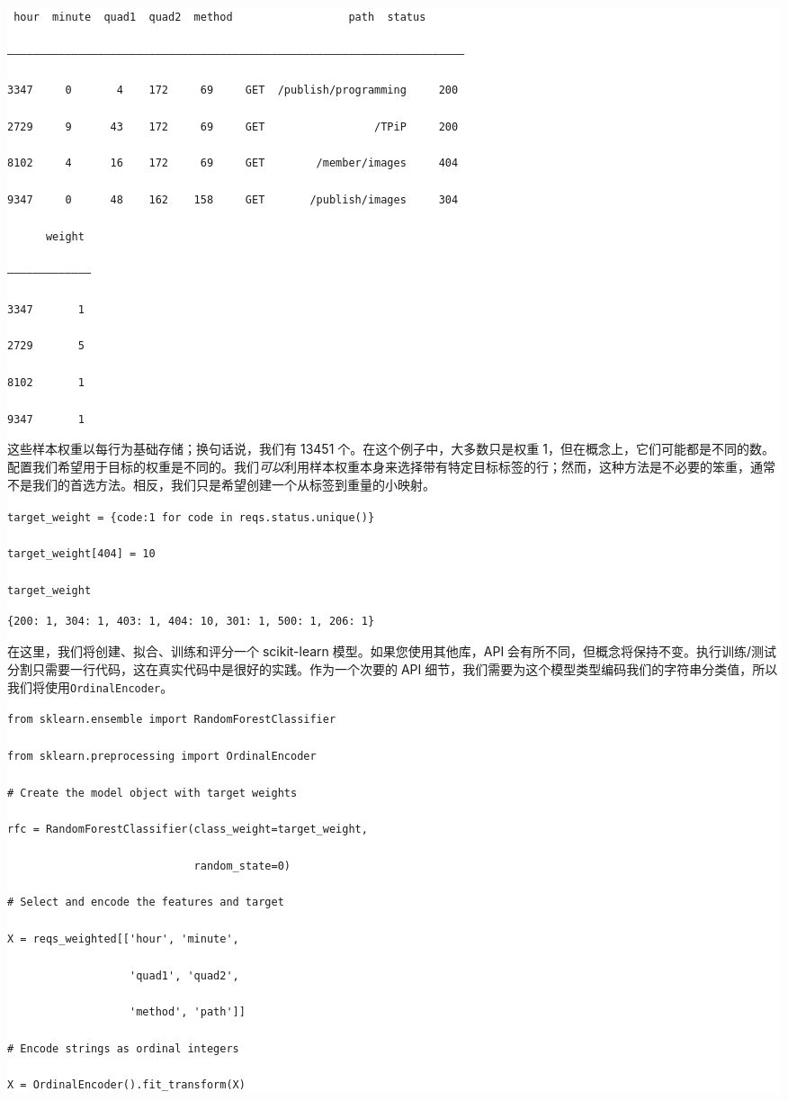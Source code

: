 ```
 hour  minute  quad1  quad2  method                  path  status

———————————————————————————————————————————————————————————————————————

3347     0       4    172     69     GET  /publish/programming     200

2729     9      43    172     69     GET                 /TPiP     200

8102     4      16    172     69     GET        /member/images     404

9347     0      48    162    158     GET       /publish/images     304

      weight

—————————————

3347       1

2729       5

8102       1

9347       1 
```

这些样本权重以每行为基础存储；换句话说，我们有 13451 个。在这个例子中，大多数只是权重 1，但在概念上，它们可能都是不同的数。配置我们希望用于目标的权重是不同的。我们*可以*利用样本权重本身来选择带有特定目标标签的行；然而，这种方法是不必要的笨重，通常不是我们的首选方法。相反，我们只是希望创建一个从标签到重量的小映射。

```
target_weight = {code:1 for code in reqs.status.unique()}

target_weight[404] = 10

target_weight 
```

```
{200: 1, 304: 1, 403: 1, 404: 10, 301: 1, 500: 1, 206: 1} 
```

在这里，我们将创建、拟合、训练和评分一个 scikit-learn 模型。如果您使用其他库，API 会有所不同，但概念将保持不变。执行训练/测试分割只需要一行代码，这在真实代码中是很好的实践。作为一个次要的 API 细节，我们需要为这个模型类型编码我们的字符串分类值，所以我们将使用`OrdinalEncoder`。

```
from sklearn.ensemble import RandomForestClassifier

from sklearn.preprocessing import OrdinalEncoder

# Create the model object with target weights

rfc = RandomForestClassifier(class_weight=target_weight,

                             random_state=0)

# Select and encode the features and target

X = reqs_weighted[['hour', 'minute', 

                   'quad1', 'quad2',

                   'method', 'path']]

# Encode strings as ordinal integers

X = OrdinalEncoder().fit_transform(X)

```
